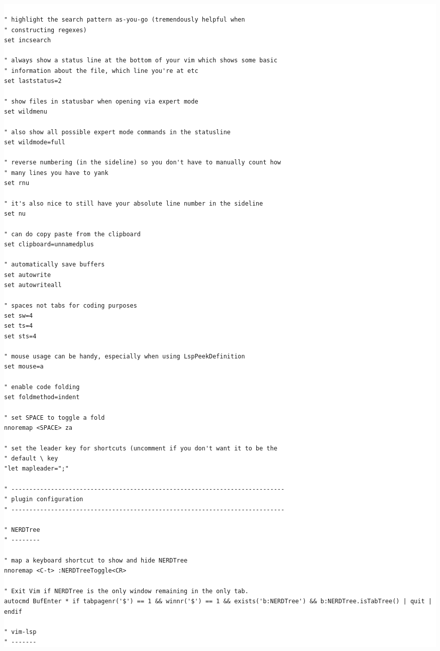 ```vim

" highlight the search pattern as-you-go (tremendously helpful when
" constructing regexes)
set incsearch

" always show a status line at the bottom of your vim which shows some basic 
" information about the file, which line you're at etc
set laststatus=2

" show files in statusbar when opening via expert mode
set wildmenu

" also show all possible expert mode commands in the statusline
set wildmode=full

" reverse numbering (in the sideline) so you don't have to manually count how
" many lines you have to yank
set rnu

" it's also nice to still have your absolute line number in the sideline
set nu

" can do copy paste from the clipboard
set clipboard=unnamedplus

" automatically save buffers
set autowrite
set autowriteall 

" spaces not tabs for coding purposes
set sw=4
set ts=4
set sts=4

" mouse usage can be handy, especially when using LspPeekDefinition
set mouse=a

" enable code folding
set foldmethod=indent

" set SPACE to toggle a fold
nnoremap <SPACE> za

" set the leader key for shortcuts (uncomment if you don't want it to be the
" default \ key
"let mapleader=";"

" ----------------------------------------------------------------------------
" plugin configuration
" ----------------------------------------------------------------------------

" NERDTree
" --------

" map a keyboard shortcut to show and hide NERDTree
nnoremap <C-t> :NERDTreeToggle<CR>

" Exit Vim if NERDTree is the only window remaining in the only tab.
autocmd BufEnter * if tabpagenr('$') == 1 && winnr('$') == 1 && exists('b:NERDTree') && b:NERDTree.isTabTree() | quit | endif

" vim-lsp
" -------
```